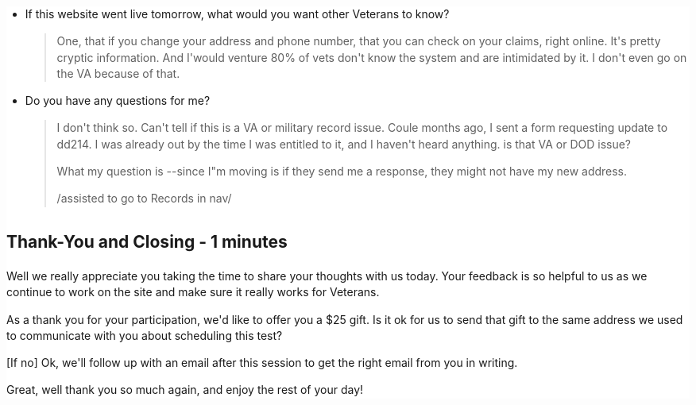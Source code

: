 - If this website went live tomorrow, what would you want other Veterans to know?

  > One, that if you change your address and phone number, that you can check on your claims, right online. It's pretty cryptic information. And I'would venture 80% of vets don't know the system and are intimidated by it. I don't even go on the VA because of that. 

- Do you have any questions for me?

  > I don't think so. Can't tell if this is a VA or military record issue. Coule months ago, I sent a form requesting update to dd214. I was already out by the time I was entitled to it, and I haven't heard anything. is that VA or DOD issue? 
  >
  > What my question is --since I"m moving is if they send me a response, they might not have my new address. 
  >
  > /assisted to go to Records in nav/ 



## Thank-You and Closing - 1 minutes

Well we really appreciate you taking the time to share your thoughts with us today. Your feedback is so helpful to us as we continue to work on the site and make sure it really works for Veterans.

As a thank you for your participation, we'd like to offer you a $25 gift. Is it ok for us to send that gift to the same address we used to communicate with you about scheduling this test? 

[If no] Ok, we'll follow up with an email after this session to get the right email from you in writing.

Great, well thank you so much again, and enjoy the rest of your day!
